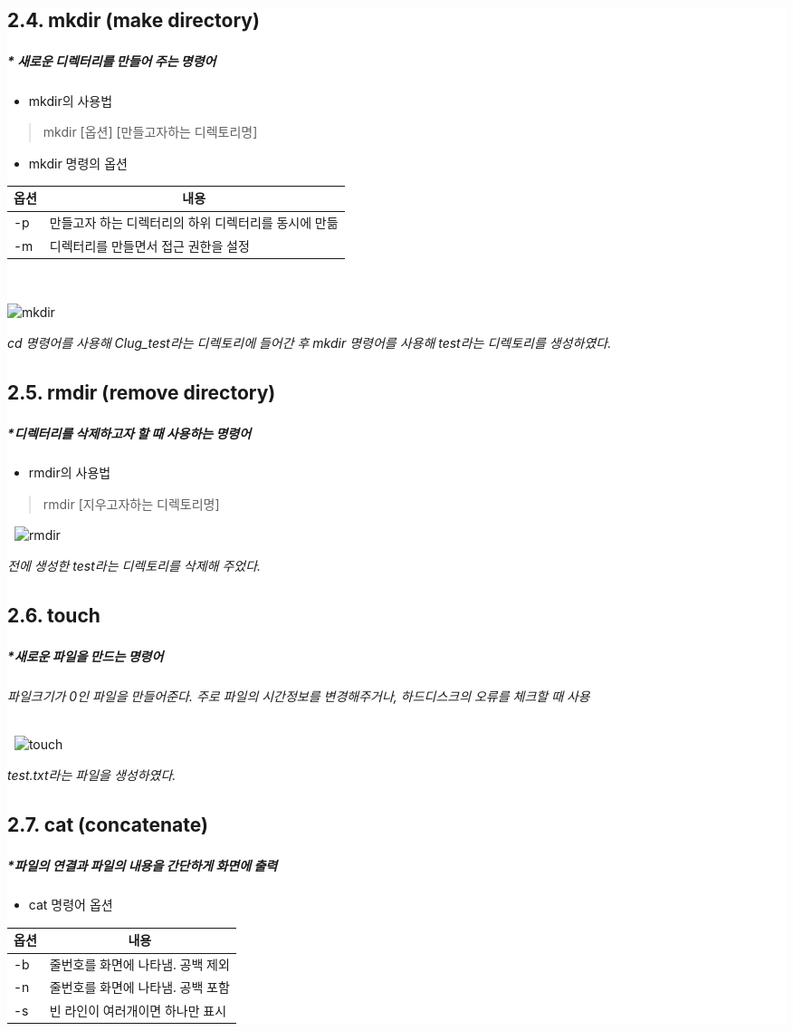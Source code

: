 
2.4. mkdir (make directory)
-----------------------------
##### * 새로운 디렉터리를 만들어 주는 명령어
* mkdir의 사용법
>mkdir [옵션] [만들고자하는 디렉토리명]

* mkdir 명령의 옵션

|옵션	|내용
|---------|-----------
|-p		  |만들고자 하는 디렉터리의 하위 디렉터리를 동시에 만듦
|-m		  |디렉터리를 만들면서 접근 권한을 설정

&nbsp;

![mkdir](https://i.imgur.com/yXkCwn0.png)

*cd 명령어를 사용해 Clug_test라는 디렉토리에 들어간 후 mkdir 명령어를 사용해 test라는 디렉토리를 생성하였다.*


2.5. rmdir (remove directory)
-------------------------------
##### *디렉터리를 삭제하고자 할 때 사용하는 명령어
* rmdir의 사용법
>rmdir  [지우고자하는 디렉토리명]

&nbsp;
![rmdir](https://i.imgur.com/piUuhxH.png)

*전에 생성한 test라는 디렉토리를 삭제해 주었다.*


2.6. touch
------------
##### *새로운 파일을 만드는 명령어
###### 파일크기가 0인 파일을 만들어준다. 주로 파일의 시간정보를 변경해주거나, 하드디스크의 오류를 체크할 때 사용

&nbsp;
![touch](https://i.imgur.com/Pf06UDJ.png)

*test.txt라는 파일을 생성하였다.*


2.7. cat (concatenate)
------------------------
##### *파일의 연결과 파일의 내용을 간단하게 화면에 출력
* cat 명령어 옵션

|옵션  |내용
|-------|------
|-b 	|줄번호를 화면에 나타냄. 공백 제외
|-n 	|줄번호를 화면에 나타냄. 공백 포함
|-s 	|빈 라인이 여러개이면 하나만 표시

